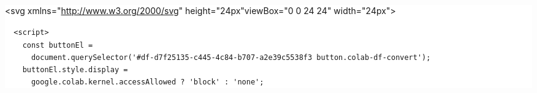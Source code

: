   <svg xmlns="http://www.w3.org/2000/svg" height="24px"viewBox="0 0 24 24"
       width="24px">
    <path d="M0 0h24v24H0V0z" fill="none"/>
    <path d="M18.56 5.44l.94 2.06.94-2.06 2.06-.94-2.06-.94-.94-2.06-.94 2.06-2.06.94zm-11 1L8.5 8.5l.94-2.06 2.06-.94-2.06-.94L8.5 2.5l-.94 2.06-2.06.94zm10 10l.94 2.06.94-2.06 2.06-.94-2.06-.94-.94-2.06-.94 2.06-2.06.94z"/><path d="M17.41 7.96l-1.37-1.37c-.4-.4-.92-.59-1.43-.59-.52 0-1.04.2-1.43.59L10.3 9.45l-7.72 7.72c-.78.78-.78 2.05 0 2.83L4 21.41c.39.39.9.59 1.41.59.51 0 1.02-.2 1.41-.59l7.78-7.78 2.81-2.81c.8-.78.8-2.07 0-2.86zM5.41 20L4 18.59l7.72-7.72 1.47 1.35L5.41 20z"/>
  </svg>
      </button>

  <style>
    .colab-df-container {
      display:flex;
      flex-wrap:wrap;
      gap: 12px;
    }

    .colab-df-convert {
      background-color: #E8F0FE;
      border: none;
      border-radius: 50%;
      cursor: pointer;
      display: none;
      fill: #1967D2;
      height: 32px;
      padding: 0 0 0 0;
      width: 32px;
    }

    .colab-df-convert:hover {
      background-color: #E2EBFA;
      box-shadow: 0px 1px 2px rgba(60, 64, 67, 0.3), 0px 1px 3px 1px rgba(60, 64, 67, 0.15);
      fill: #174EA6;
    }

    [theme=dark] .colab-df-convert {
      background-color: #3B4455;
      fill: #D2E3FC;
    }

    [theme=dark] .colab-df-convert:hover {
      background-color: #434B5C;
      box-shadow: 0px 1px 3px 1px rgba(0, 0, 0, 0.15);
      filter: drop-shadow(0px 1px 2px rgba(0, 0, 0, 0.3));
      fill: #FFFFFF;
    }
  </style>

      <script>
        const buttonEl =
          document.querySelector('#df-d7f25135-c445-4c84-b707-a2e39c5538f3 button.colab-df-convert');
        buttonEl.style.display =
          google.colab.kernel.accessAllowed ? 'block' : 'none';
